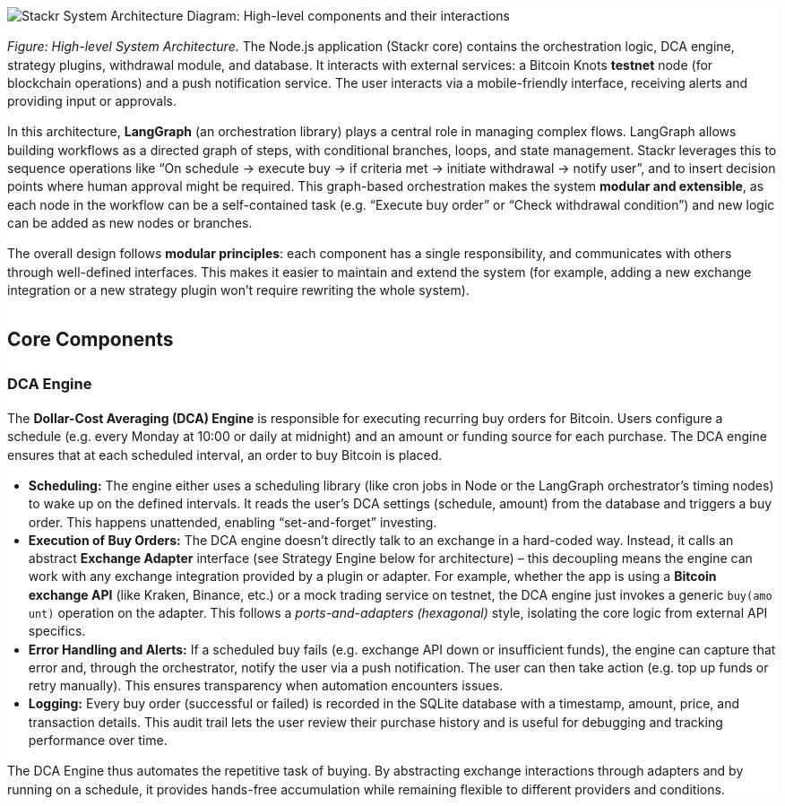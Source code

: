![Stackr System Architecture Diagram: High-level components and their interactions](data:image/png;base64,{{b64_images['stackr_arch.png']}})

_Figure: High-level System Architecture._ The Node.js application (Stackr core) contains the orchestration logic, DCA engine, strategy plugins, withdrawal module, and database. It interacts with external services: a Bitcoin Knots **testnet** node (for blockchain operations) and a push notification service. The user interacts via a mobile-friendly interface, receiving alerts and providing input or approvals.

In this architecture, **LangGraph** (an orchestration library) plays a central role in managing complex flows. LangGraph allows building workflows as a directed graph of steps, with conditional branches, loops, and state management. Stackr leverages this to sequence operations like “On schedule -> execute buy -> if criteria met -> initiate withdrawal -> notify user”, and to insert decision points where human approval might be required. This graph-based orchestration makes the system **modular and extensible**, as each node in the workflow can be a self-contained task (e.g. “Execute buy order” or “Check withdrawal condition”) and new logic can be added as new nodes or branches.

The overall design follows **modular principles**: each component has a single responsibility, and communicates with others through well-defined interfaces. This makes it easier to maintain and extend the system (for example, adding a new exchange integration or a new strategy plugin won’t require rewriting the whole system).

## Core Components

### DCA Engine

The **Dollar-Cost Averaging (DCA) Engine** is responsible for executing recurring buy orders for Bitcoin. Users configure a schedule (e.g. every Monday at 10:00 or daily at midnight) and an amount or funding source for each purchase. The DCA engine ensures that at each scheduled interval, an order to buy Bitcoin is placed.

- **Scheduling:** The engine either uses a scheduling library (like cron jobs in Node or the LangGraph orchestrator’s timing nodes) to wake up on the defined intervals. It reads the user’s DCA settings (schedule, amount) from the database and triggers a buy order. This happens unattended, enabling “set-and-forget” investing.
- **Execution of Buy Orders:** The DCA engine doesn’t directly talk to an exchange in a hard-coded way. Instead, it calls an abstract **Exchange Adapter** interface (see Strategy Engine below for architecture) – this decoupling means the engine can work with any exchange integration provided by a plugin or adapter. For example, whether the app is using a **Bitcoin exchange API** (like Kraken, Binance, etc.) or a mock trading service on testnet, the DCA engine just invokes a generic `buy(amount)` operation on the adapter. This follows a _ports-and-adapters (hexagonal)_ style, isolating the core logic from external API specifics.
- **Error Handling and Alerts:** If a scheduled buy fails (e.g. exchange API down or insufficient funds), the engine can capture that error and, through the orchestrator, notify the user via a push notification. The user can then take action (e.g. top up funds or retry manually). This ensures transparency when automation encounters issues.
- **Logging:** Every buy order (successful or failed) is recorded in the SQLite database with a timestamp, amount, price, and transaction details. This audit trail lets the user review their purchase history and is useful for debugging and tracking performance over time.

The DCA Engine thus automates the repetitive task of buying. By abstracting exchange interactions through adapters and by running on a schedule, it provides hands-free accumulation while remaining flexible to different providers and conditions.
